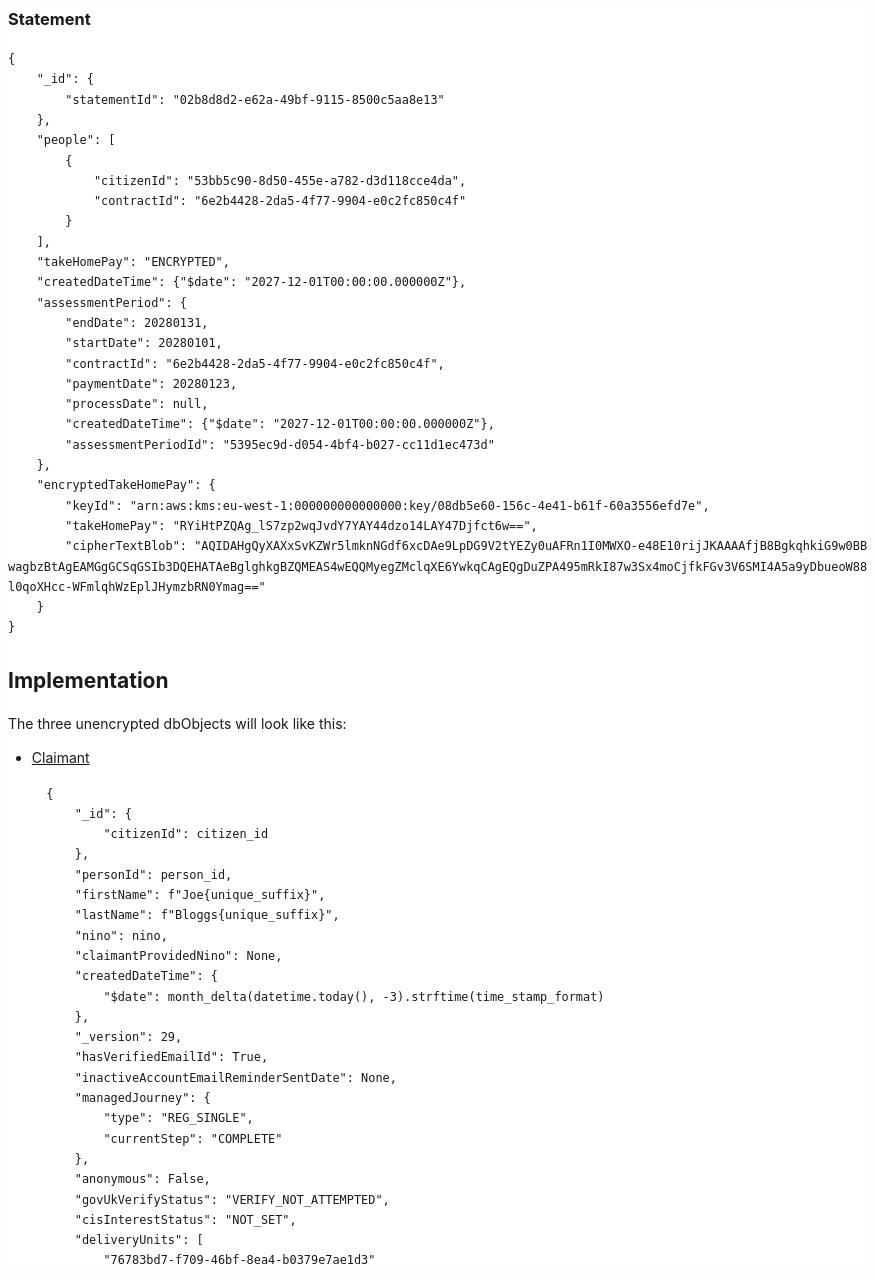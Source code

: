 ### Statement

    {
        "_id": {
            "statementId": "02b8d8d2-e62a-49bf-9115-8500c5aa8e13"
        },
        "people": [
            {
                "citizenId": "53bb5c90-8d50-455e-a782-d3d118cce4da",
                "contractId": "6e2b4428-2da5-4f77-9904-e0c2fc850c4f"
            }
        ],
        "takeHomePay": "ENCRYPTED",
        "createdDateTime": {"$date": "2027-12-01T00:00:00.000000Z"},
        "assessmentPeriod": {
            "endDate": 20280131,
            "startDate": 20280101,
            "contractId": "6e2b4428-2da5-4f77-9904-e0c2fc850c4f",
            "paymentDate": 20280123,
            "processDate": null,
            "createdDateTime": {"$date": "2027-12-01T00:00:00.000000Z"},
            "assessmentPeriodId": "5395ec9d-d054-4bf4-b027-cc11d1ec473d"
        },
        "encryptedTakeHomePay": {
            "keyId": "arn:aws:kms:eu-west-1:000000000000000:key/08db5e60-156c-4e41-b61f-60a3556efd7e",
            "takeHomePay": "RYiHtPZQAg_lS7zp2wqJvdY7YAY44dzo14LAY47Djfct6w==",
            "cipherTextBlob": "AQIDAHgQyXAXxSvKZWr5lmknNGdf6xcDAe9LpDG9V2tYEZy0uAFRn1I0MWXO-e48E10rijJKAAAAfjB8BgkqhkiG9w0BBwagbzBtAgEAMGgGCSqGSIb3DQEHATAeBglghkgBZQMEAS4wEQQMyegZMclqXE6YwkqCAgEQgDuZPA495mRkI87w3Sx4moCjfkFGv3V6SMI4A5a9yDbueoW88l0qoXHcc-WFmlqhWzEplJHymzbRN0Ymag=="
        }
    }


## Implementation

The three unencrypted dbObjects will look like this:

* [Claimant](https://github.ucds.io/dip/ucfs-claimant-test-data/blob/a2fb483a27db052eeab2c17d38a43df23f49a2dc/generate_test_data.py#L76...L122)


        {
            "_id": {
                "citizenId": citizen_id
            },
            "personId": person_id,
            "firstName": f"Joe{unique_suffix}",
            "lastName": f"Bloggs{unique_suffix}",
            "nino": nino,
            "claimantProvidedNino": None,
            "createdDateTime": {
                "$date": month_delta(datetime.today(), -3).strftime(time_stamp_format)
            },
            "_version": 29,
            "hasVerifiedEmailId": True,
            "inactiveAccountEmailReminderSentDate": None,
            "managedJourney": {
                "type": "REG_SINGLE",
                "currentStep": "COMPLETE"
            },
            "anonymous": False,
            "govUkVerifyStatus": "VERIFY_NOT_ATTEMPTED",
            "cisInterestStatus": "NOT_SET",
            "deliveryUnits": [
                "76783bd7-f709-46bf-8ea4-b0379e7ae1d3"